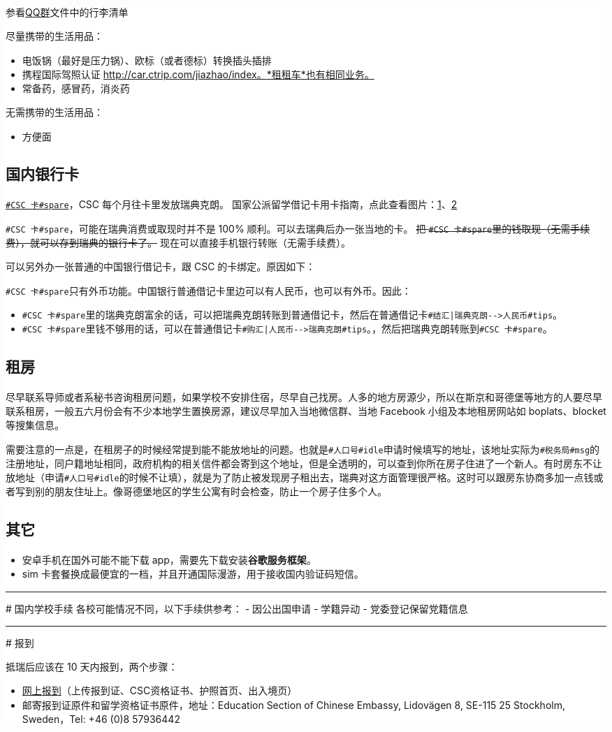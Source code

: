 参看[QQ群](https://jq.qq.com/?_wv=1027&k=5jDFtAs)文件中的行李清单

尽量携带的生活用品：
- 电饭锅（最好是压力锅）、欧标（或者德标）转换插头插排
- 携程国际驾照认证 http://car.ctrip.com/jiazhao/index。*租租车*也有相同业务。
- 常备药，感冒药，消炎药

无需携带的生活用品：
- 方便面

## 国内银行卡

[`#CSC 卡#spare`](http://www.boc.cn/bcservice/bc2/201811/t20181116_14927284.html)，CSC 每个月往卡里发放瑞典克朗。
国家公派留学借记卡用卡指南，点此查看图片：[1](/album/cacCard1.jpg)、[2](/album/cacCard2.jpg)

`#CSC 卡#spare`，可能在瑞典消费或取现时并不是 100% 顺利。可以去瑞典后办一张当地的卡。
~~把 `#CSC 卡#spare`里的钱取现（无需手续费），就可以存到瑞典的银行卡了。~~ 现在可以直接手机银行转账（无需手续费）。

可以另外办一张普通的中国银行借记卡，跟 CSC 的卡绑定。原因如下：

`#CSC 卡#spare`只有外币功能。中国银行普通借记卡里边可以有人民币，也可以有外币。因此：
- `#CSC 卡#spare`里的瑞典克朗富余的话，可以把瑞典克朗转账到普通借记卡，然后在普通借记卡`#结汇|瑞典克朗-->人民币#tips`。
- `#CSC 卡#spare`里钱不够用的话，可以在普通借记卡`#购汇|人民币-->瑞典克朗#tips`。，然后把瑞典克朗转账到`#CSC 卡#spare`。


## 租房
尽早联系导师或者系秘书咨询租房问题，如果学校不安排住宿，尽早自己找房。人多的地方房源少，所以在斯京和哥德堡等地方的人要尽早联系租房，一般五六月份会有不少本地学生置换房源，建议尽早加入当地微信群、当地 Facebook 小组及本地租房网站如 boplats、blocket 等搜集信息。

需要注意的一点是，在租房子的时候经常提到能不能放地址的问题。也就是`#人口号#idle`申请时候填写的地址，该地址实际为`#税务局#msg`的注册地址，同户籍地址相同，政府机构的相关信件都会寄到这个地址，但是全透明的，可以查到你所在房子住进了一个新人。有时房东不让放地址（申请`#人口号#idle`的时候不让填），就是为了防止被发现房子租出去，瑞典对这方面管理很严格。这时可以跟房东协商多加一点钱或者写到别的朋友住址上。像哥德堡地区的学生公寓有时会检查，防止一个房子住多个人。

## 其它
- 安卓手机在国外可能不能下载 app，需要先下载安装**谷歌服务框架**。
- sim 卡套餐换成最便宜的一档，并且开通国际漫游，用于接收国内验证码短信。

---
<span id = "homeUniversity">
# 国内学校手续
各校可能情况不同，以下手续供参考：
- 因公出国申请
- 学籍异动
- 党委登记保留党籍信息

---

<span id = "register">
# 报到

抵瑞后应该在 10 天内报到，两个步骤：
- [网上报到](http://apply.csc.edu.cn)（上传报到证、CSC资格证书、护照首页、出入境页）
- 邮寄报到证原件和留学资格证书原件，地址：Education Section of Chinese Embassy, Lidovägen 8, SE-115 25 Stockholm, Sweden，Tel: +46 (0)8 57936442
